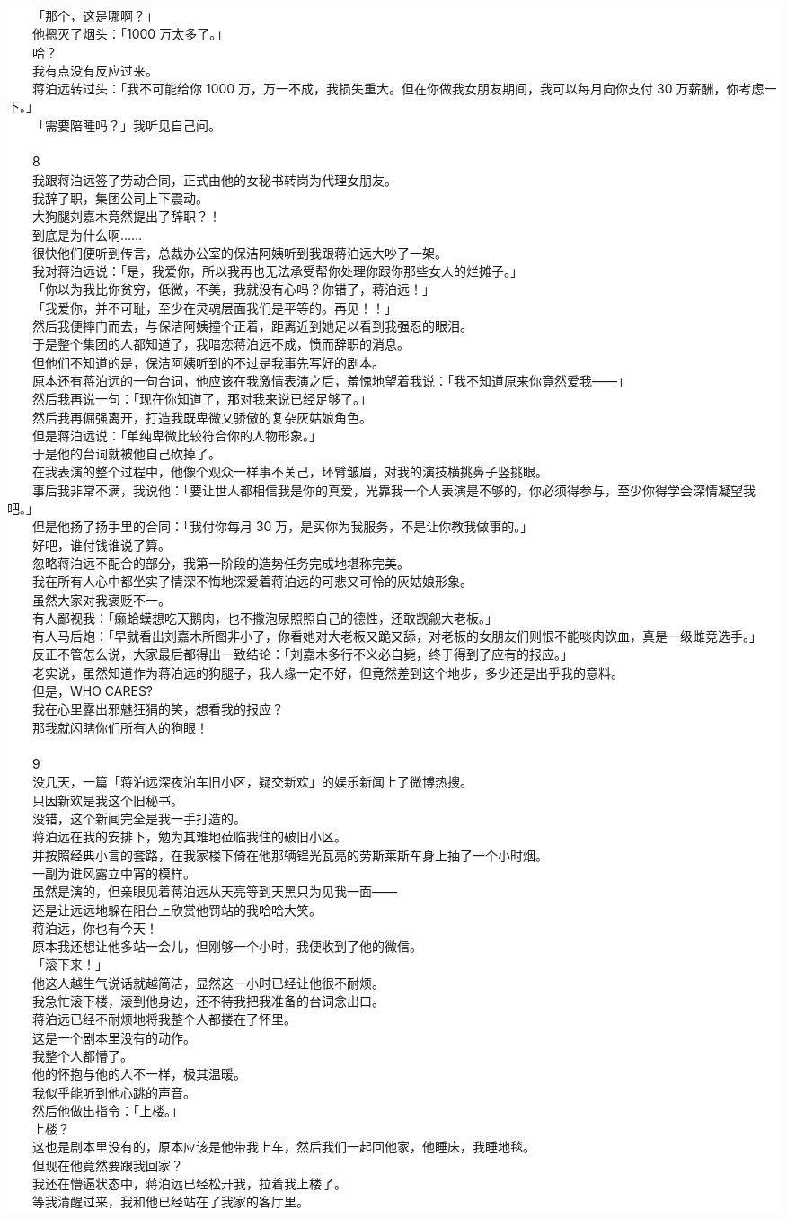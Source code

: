 &emsp;&emsp;「那个，这是哪啊？」  
&emsp;&emsp;他摁灭了烟头：「1000 万太多了。」  
&emsp;&emsp;哈？  
&emsp;&emsp;我有点没有反应过来。  
&emsp;&emsp;蒋泊远转过头：「我不可能给你 1000 万，万一不成，我损失重大。但在你做我女朋友期间，我可以每月向你支付 30 万薪酬，你考虑一下。」  
&emsp;&emsp;「需要陪睡吗？」我听见自己问。  
&emsp;&emsp;　  
&emsp;&emsp;8  
&emsp;&emsp;我跟蒋泊远签了劳动合同，正式由他的女秘书转岗为代理女朋友。  
&emsp;&emsp;我辞了职，集团公司上下震动。  
&emsp;&emsp;大狗腿刘嘉木竟然提出了辞职？！  
&emsp;&emsp;到底是为什么啊……  
&emsp;&emsp;很快他们便听到传言，总裁办公室的保洁阿姨听到我跟蒋泊远大吵了一架。  
&emsp;&emsp;我对蒋泊远说：「是，我爱你，所以我再也无法承受帮你处理你跟你那些女人的烂摊子。」  
&emsp;&emsp;「你以为我比你贫穷，低微，不美，我就没有心吗？你错了，蒋泊远！」  
&emsp;&emsp;「我爱你，并不可耻，至少在灵魂层面我们是平等的。再见！！」  
&emsp;&emsp;然后我便摔门而去，与保洁阿姨撞个正着，距离近到她足以看到我强忍的眼泪。  
&emsp;&emsp;于是整个集团的人都知道了，我暗恋蒋泊远不成，愤而辞职的消息。  
&emsp;&emsp;但他们不知道的是，保洁阿姨听到的不过是我事先写好的剧本。  
&emsp;&emsp;原本还有蒋泊远的一句台词，他应该在我激情表演之后，羞愧地望着我说：「我不知道原来你竟然爱我——」  
&emsp;&emsp;然后我再说一句：「现在你知道了，那对我来说已经足够了。」  
&emsp;&emsp;然后我再倔强离开，打造我既卑微又骄傲的复杂灰姑娘角色。  
&emsp;&emsp;但是蒋泊远说：「单纯卑微比较符合你的人物形象。」  
&emsp;&emsp;于是他的台词就被他自己砍掉了。  
&emsp;&emsp;在我表演的整个过程中，他像个观众一样事不关己，环臂皱眉，对我的演技横挑鼻子竖挑眼。  
&emsp;&emsp;事后我非常不满，我说他：「要让世人都相信我是你的真爱，光靠我一个人表演是不够的，你必须得参与，至少你得学会深情凝望我吧。」  
&emsp;&emsp;但是他扬了扬手里的合同：「我付你每月 30 万，是买你为我服务，不是让你教我做事的。」  
&emsp;&emsp;好吧，谁付钱谁说了算。  
&emsp;&emsp;忽略蒋泊远不配合的部分，我第一阶段的造势任务完成地堪称完美。  
&emsp;&emsp;我在所有人心中都坐实了情深不悔地深爱着蒋泊远的可悲又可怜的灰姑娘形象。  
&emsp;&emsp;虽然大家对我褒贬不一。  
&emsp;&emsp;有人鄙视我：「癞蛤蟆想吃天鹅肉，也不撒泡尿照照自己的德性，还敢觊觎大老板。」  
&emsp;&emsp;有人马后炮：「早就看出刘嘉木所图非小了，你看她对大老板又跪又舔，对老板的女朋友们则恨不能啖肉饮血，真是一级雌竞选手。」  
&emsp;&emsp;反正不管怎么说，大家最后都得出一致结论：「刘嘉木多行不义必自毙，终于得到了应有的报应。」  
&emsp;&emsp;老实说，虽然知道作为蒋泊远的狗腿子，我人缘一定不好，但竟然差到这个地步，多少还是出乎我的意料。  
&emsp;&emsp;但是，WHO CARES?  
&emsp;&emsp;我在心里露出邪魅狂狷的笑，想看我的报应？  
&emsp;&emsp;那我就闪瞎你们所有人的狗眼！  
&emsp;&emsp;　  
&emsp;&emsp;9  
&emsp;&emsp;没几天，一篇「蒋泊远深夜泊车旧小区，疑交新欢」的娱乐新闻上了微博热搜。  
&emsp;&emsp;只因新欢是我这个旧秘书。  
&emsp;&emsp;没错，这个新闻完全是我一手打造的。  
&emsp;&emsp;蒋泊远在我的安排下，勉为其难地莅临我住的破旧小区。  
&emsp;&emsp;并按照经典小言的套路，在我家楼下倚在他那辆锃光瓦亮的劳斯莱斯车身上抽了一个小时烟。  
&emsp;&emsp;一副为谁风露立中宵的模样。  
&emsp;&emsp;虽然是演的，但亲眼见着蒋泊远从天亮等到天黑只为见我一面——  
&emsp;&emsp;还是让远远地躲在阳台上欣赏他罚站的我哈哈大笑。  
&emsp;&emsp;蒋泊远，你也有今天！  
&emsp;&emsp;原本我还想让他多站一会儿，但刚够一个小时，我便收到了他的微信。  
&emsp;&emsp;「滚下来！」  
&emsp;&emsp;他这人越生气说话就越简洁，显然这一小时已经让他很不耐烦。  
&emsp;&emsp;我急忙滚下楼，滚到他身边，还不待我把我准备的台词念出口。  
&emsp;&emsp;蒋泊远已经不耐烦地将我整个人都搂在了怀里。  
&emsp;&emsp;这是一个剧本里没有的动作。  
&emsp;&emsp;我整个人都懵了。  
&emsp;&emsp;他的怀抱与他的人不一样，极其温暖。  
&emsp;&emsp;我似乎能听到他心跳的声音。  
&emsp;&emsp;然后他做出指令：「上楼。」  
&emsp;&emsp;上楼？  
&emsp;&emsp;这也是剧本里没有的，原本应该是他带我上车，然后我们一起回他家，他睡床，我睡地毯。  
&emsp;&emsp;但现在他竟然要跟我回家？  
&emsp;&emsp;我还在懵逼状态中，蒋泊远已经松开我，拉着我上楼了。  
&emsp;&emsp;等我清醒过来，我和他已经站在了我家的客厅里。  